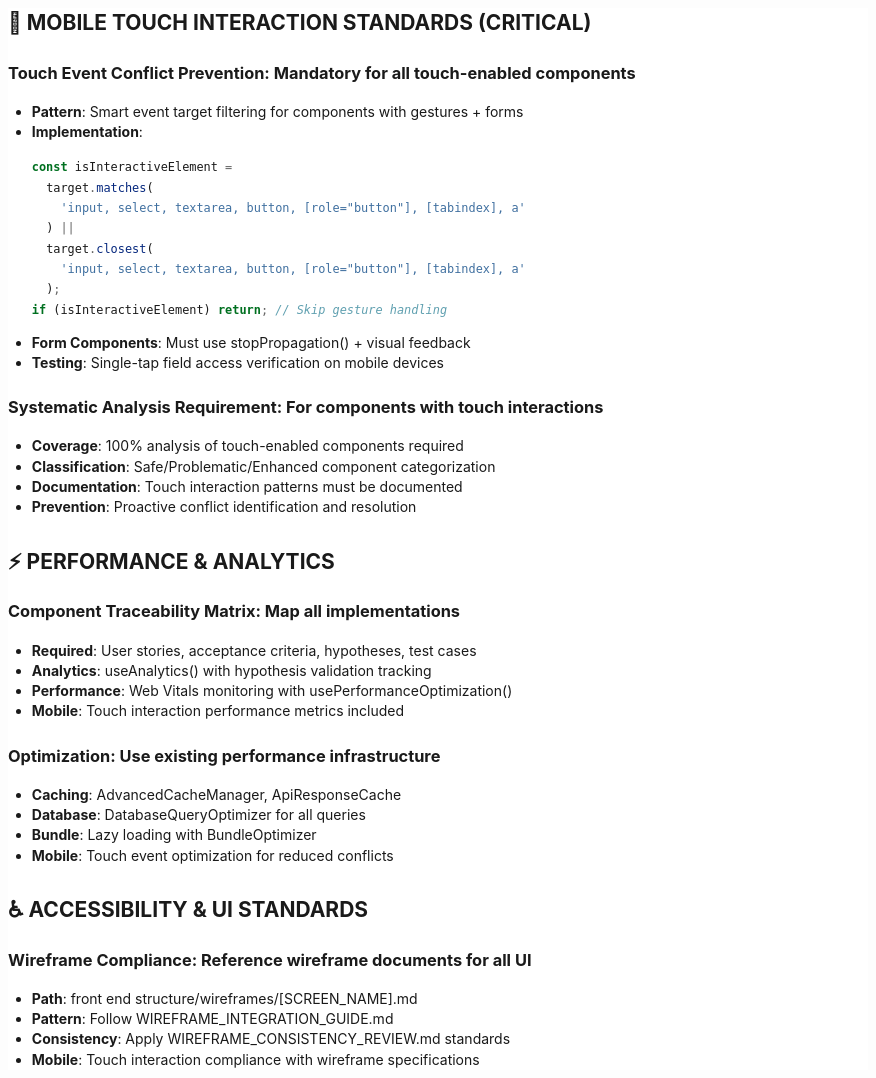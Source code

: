 ## 📱 MOBILE TOUCH INTERACTION STANDARDS (CRITICAL)

### Touch Event Conflict Prevention: Mandatory for all touch-enabled components

- **Pattern**: Smart event target filtering for components with gestures + forms
- **Implementation**:
  ```javascript
  const isInteractiveElement =
    target.matches(
      'input, select, textarea, button, [role="button"], [tabindex], a'
    ) ||
    target.closest(
      'input, select, textarea, button, [role="button"], [tabindex], a'
    );
  if (isInteractiveElement) return; // Skip gesture handling
  ```
- **Form Components**: Must use stopPropagation() + visual feedback
- **Testing**: Single-tap field access verification on mobile devices

### Systematic Analysis Requirement: For components with touch interactions

- **Coverage**: 100% analysis of touch-enabled components required
- **Classification**: Safe/Problematic/Enhanced component categorization
- **Documentation**: Touch interaction patterns must be documented
- **Prevention**: Proactive conflict identification and resolution

## ⚡ PERFORMANCE & ANALYTICS

### Component Traceability Matrix: Map all implementations

- **Required**: User stories, acceptance criteria, hypotheses, test cases
- **Analytics**: useAnalytics() with hypothesis validation tracking
- **Performance**: Web Vitals monitoring with usePerformanceOptimization()
- **Mobile**: Touch interaction performance metrics included

### Optimization: Use existing performance infrastructure

- **Caching**: AdvancedCacheManager, ApiResponseCache
- **Database**: DatabaseQueryOptimizer for all queries
- **Bundle**: Lazy loading with BundleOptimizer
- **Mobile**: Touch event optimization for reduced conflicts

## ♿ ACCESSIBILITY & UI STANDARDS

### Wireframe Compliance: Reference wireframe documents for all UI

- **Path**: front end structure/wireframes/[SCREEN_NAME].md
- **Pattern**: Follow WIREFRAME_INTEGRATION_GUIDE.md
- **Consistency**: Apply WIREFRAME_CONSISTENCY_REVIEW.md standards
- **Mobile**: Touch interaction compliance with wireframe specifications
